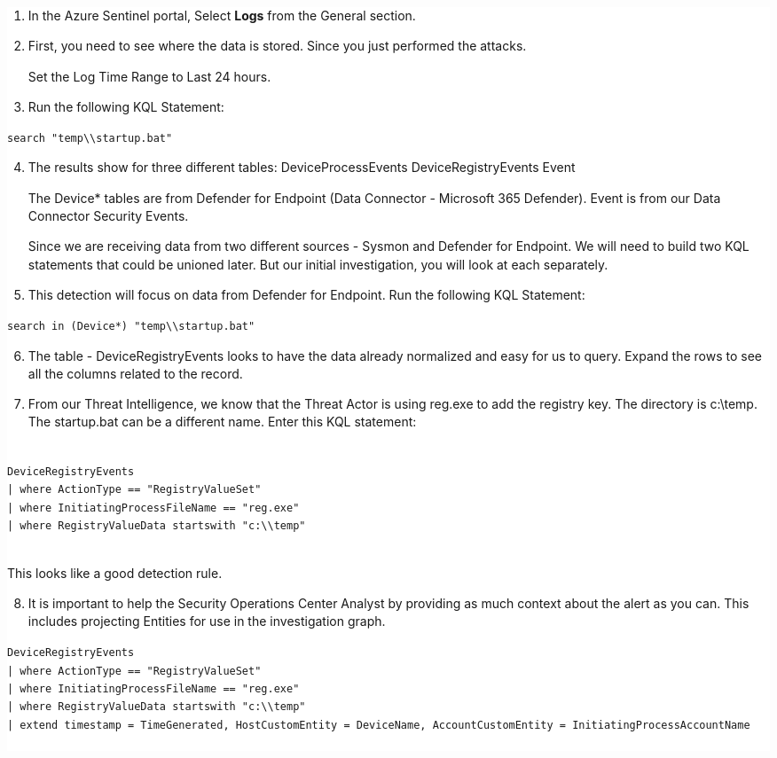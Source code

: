 1. In the Azure Sentinel portal, Select **Logs** from the General section.

2. First, you need to see where the data is stored. Since you just performed the attacks.  

    Set the Log Time Range to Last 24 hours.

3. Run the following KQL Statement:

```KQL
search "temp\\startup.bat"
```

4. The results show for three different tables:
    DeviceProcessEvents
    DeviceRegistryEvents
    Event

    The Device* tables are from Defender for Endpoint (Data Connector - Microsoft 365 Defender).  Event is from our Data Connector Security Events. 


    Since we are receiving data from two different sources - Sysmon and Defender for Endpoint.  We will need to build two KQL statements that could be unioned later.  But our initial investigation, you will look at each separately.

5. This detection will focus on data from Defender for Endpoint.  Run the following KQL Statement:

```KQL
search in (Device*) "temp\\startup.bat"
```

6. The table - DeviceRegistryEvents looks to have the data already normalized and easy for us to query.  Expand the rows to see all the columns related to the record.

7. From our Threat Intelligence, we know that the Threat Actor is using reg.exe to add the registry key.  The directory is c:\temp. The startup.bat can be a different name.  Enter this KQL statement:

```KQL

DeviceRegistryEvents
| where ActionType == "RegistryValueSet"
| where InitiatingProcessFileName == "reg.exe"
| where RegistryValueData startswith "c:\\temp"


```

This looks like a good detection rule.  


8. It is important to help the Security Operations Center Analyst by providing as much context about the alert as you can. This includes projecting Entities for use in the investigation graph.


```KQL
DeviceRegistryEvents
| where ActionType == "RegistryValueSet"
| where InitiatingProcessFileName == "reg.exe"
| where RegistryValueData startswith "c:\\temp"
| extend timestamp = TimeGenerated, HostCustomEntity = DeviceName, AccountCustomEntity = InitiatingProcessAccountName


```
